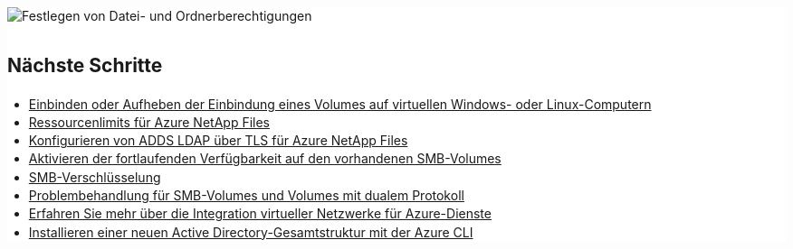 ![Festlegen von Datei- und Ordnerberechtigungen](../media/azure-netapp-files/set-file-folder-permissions.png) 

## <a name="next-steps"></a>Nächste Schritte  

* [Einbinden oder Aufheben der Einbindung eines Volumes auf virtuellen Windows- oder Linux-Computern](azure-netapp-files-mount-unmount-volumes-for-virtual-machines.md)
* [Ressourcenlimits für Azure NetApp Files](azure-netapp-files-resource-limits.md)
* [Konfigurieren von ADDS LDAP über TLS für Azure NetApp Files](configure-ldap-over-tls.md) 
* [Aktivieren der fortlaufenden Verfügbarkeit auf den vorhandenen SMB-Volumes](enable-continuous-availability-existing-SMB.md)
* [SMB-Verschlüsselung](azure-netapp-files-smb-performance.md#smb-encryption)
* [Problembehandlung für SMB-Volumes und Volumes mit dualem Protokoll](troubleshoot-dual-protocol-volumes.md)
* [Erfahren Sie mehr über die Integration virtueller Netzwerke für Azure-Dienste](../virtual-network/virtual-network-for-azure-services.md)
* [Installieren einer neuen Active Directory-Gesamtstruktur mit der Azure CLI](/windows-server/identity/ad-ds/deploy/virtual-dc/adds-on-azure-vm)
